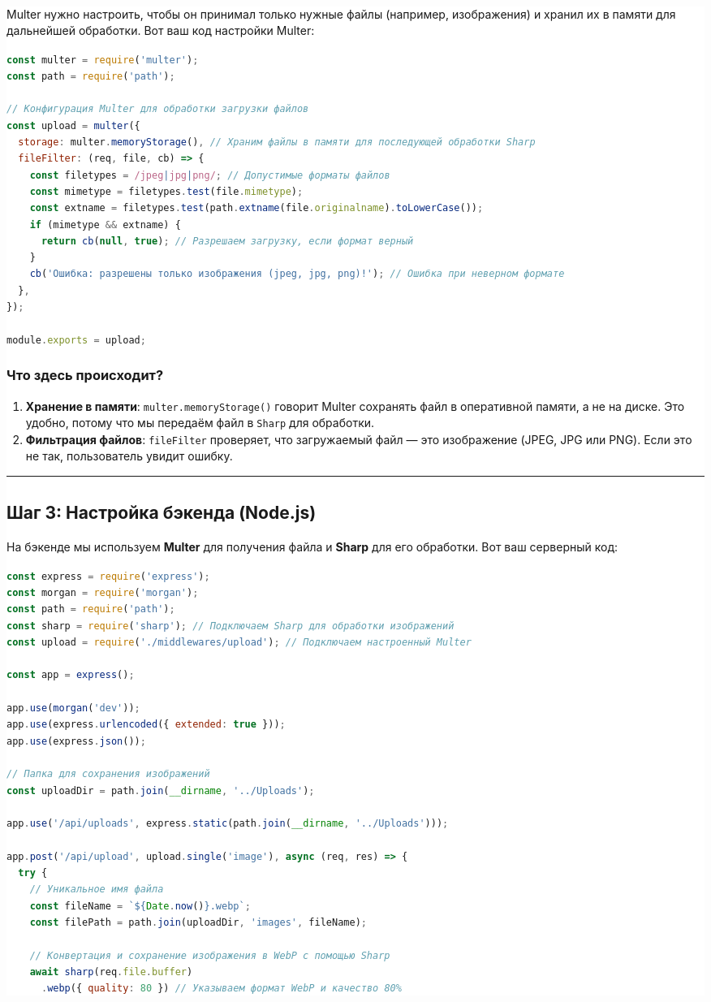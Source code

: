 Multer нужно настроить, чтобы он принимал только нужные файлы (например, изображения) и хранил их в памяти для дальнейшей обработки. Вот ваш код настройки Multer:

```javascript
const multer = require('multer');
const path = require('path');

// Конфигурация Multer для обработки загрузки файлов
const upload = multer({
  storage: multer.memoryStorage(), // Храним файлы в памяти для последующей обработки Sharp
  fileFilter: (req, file, cb) => {
    const filetypes = /jpeg|jpg|png/; // Допустимые форматы файлов
    const mimetype = filetypes.test(file.mimetype);
    const extname = filetypes.test(path.extname(file.originalname).toLowerCase());
    if (mimetype && extname) {
      return cb(null, true); // Разрешаем загрузку, если формат верный
    }
    cb('Ошибка: разрешены только изображения (jpeg, jpg, png)!'); // Ошибка при неверном формате
  },
});

module.exports = upload;
```

### Что здесь происходит?

1. **Хранение в памяти**: `multer.memoryStorage()` говорит Multer сохранять файл в оперативной памяти, а не на диске. Это удобно, потому что мы передаём файл в `Sharp` для обработки.
2. **Фильтрация файлов**: `fileFilter` проверяет, что загружаемый файл — это изображение (JPEG, JPG или PNG). Если это не так, пользователь увидит ошибку.

---

## Шаг 3: Настройка бэкенда (Node.js)

На бэкенде мы используем **Multer** для получения файла и **Sharp** для его обработки. Вот ваш серверный код:

```javascript
const express = require('express');
const morgan = require('morgan');
const path = require('path');
const sharp = require('sharp'); // Подключаем Sharp для обработки изображений
const upload = require('./middlewares/upload'); // Подключаем настроенный Multer

const app = express();

app.use(morgan('dev'));
app.use(express.urlencoded({ extended: true }));
app.use(express.json());

// Папка для сохранения изображений
const uploadDir = path.join(__dirname, '../Uploads');

app.use('/api/uploads', express.static(path.join(__dirname, '../Uploads')));

app.post('/api/upload', upload.single('image'), async (req, res) => {
  try {
    // Уникальное имя файла
    const fileName = `${Date.now()}.webp`;
    const filePath = path.join(uploadDir, 'images', fileName);

    // Конвертация и сохранение изображения в WebP с помощью Sharp
    await sharp(req.file.buffer)
      .webp({ quality: 80 }) // Указываем формат WebP и качество 80%
```